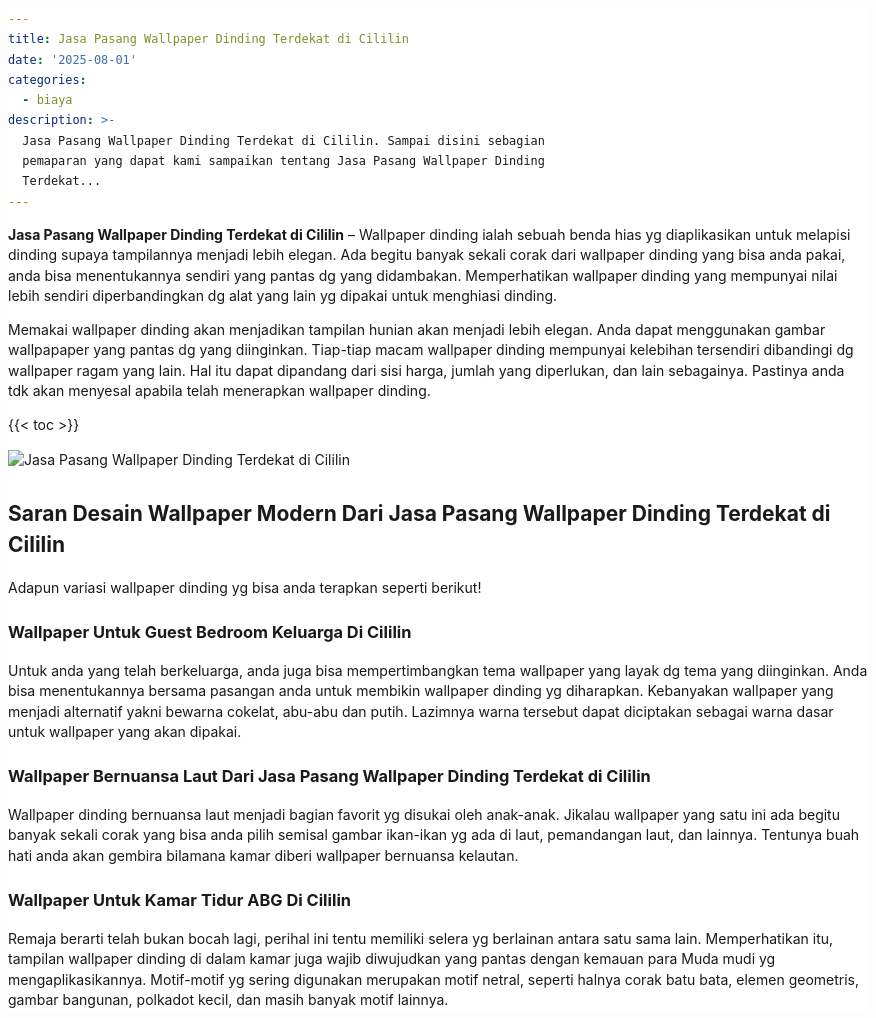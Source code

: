 ```yaml
---
title: Jasa Pasang Wallpaper Dinding Terdekat di Cililin
date: '2025-08-01'
categories:
  - biaya
description: >-
  Jasa Pasang Wallpaper Dinding Terdekat di Cililin. Sampai disini sebagian
  pemaparan yang dapat kami sampaikan tentang Jasa Pasang Wallpaper Dinding
  Terdekat...
---
```


**Jasa Pasang Wallpaper Dinding Terdekat di Cililin** – Wallpaper dinding ialah sebuah benda hias yg diaplikasikan untuk melapisi dinding supaya tampilannya menjadi lebih elegan. Ada begitu banyak sekali corak dari wallpaper dinding yang bisa anda pakai, anda bisa menentukannya sendiri yang pantas dg yang didambakan. Memperhatikan wallpaper dinding yang mempunyai nilai lebih sendiri diperbandingkan dg alat yang lain yg dipakai untuk menghiasi dinding.

Memakai wallpaper dinding akan menjadikan tampilan hunian akan menjadi lebih elegan. Anda dapat menggunakan gambar wallpapaper yang pantas dg yang diinginkan. Tiap-tiap macam wallpaper dinding mempunyai kelebihan tersendiri dibandingi dg wallpaper ragam yang lain. Hal itu dapat dipandang dari sisi harga, jumlah yang diperlukan, dan lain sebagainya. Pastinya anda tdk akan menyesal apabila telah menerapkan wallpaper dinding.

{{< toc >}}

![Jasa Pasang Wallpaper Dinding Terdekat di Cililin](/images/jasa-pasang-wallpaper-murah39.png)

## Saran Desain Wallpaper Modern Dari Jasa Pasang Wallpaper Dinding Terdekat di Cililin

Adapun variasi wallpaper dinding yg bisa anda terapkan seperti berikut!

### Wallpaper Untuk Guest Bedroom Keluarga Di Cililin

Untuk anda yang telah berkeluarga, anda juga bisa mempertimbangkan tema wallpaper yang layak dg tema yang diinginkan. Anda bisa menentukannya bersama pasangan anda untuk membikin wallpaper dinding yg diharapkan. Kebanyakan wallpaper yang menjadi alternatif yakni bewarna cokelat, abu-abu dan putih. Lazimnya warna tersebut dapat diciptakan sebagai warna dasar untuk wallpaper yang akan dipakai.

### Wallpaper Bernuansa Laut Dari Jasa Pasang Wallpaper Dinding Terdekat di Cililin

Wallpaper dinding bernuansa laut menjadi bagian favorit yg disukai oleh anak-anak. Jikalau wallpaper yang satu ini ada begitu banyak sekali corak yang bisa anda pilih semisal gambar ikan-ikan yg ada di laut, pemandangan laut, dan lainnya. Tentunya buah hati anda akan gembira bilamana kamar diberi wallpaper bernuansa kelautan.

### Wallpaper Untuk Kamar Tidur ABG Di Cililin

Remaja berarti telah bukan bocah lagi, perihal ini tentu memiliki selera yg berlainan antara satu sama lain. Memperhatikan itu, tampilan wallpaper dinding di dalam kamar juga wajib diwujudkan yang pantas dengan kemauan para Muda mudi yg mengaplikasikannya. Motif-motif yg sering digunakan merupakan motif netral, seperti halnya corak batu bata, elemen geometris, gambar bangunan, polkadot kecil, dan masih banyak motif lainnya.
